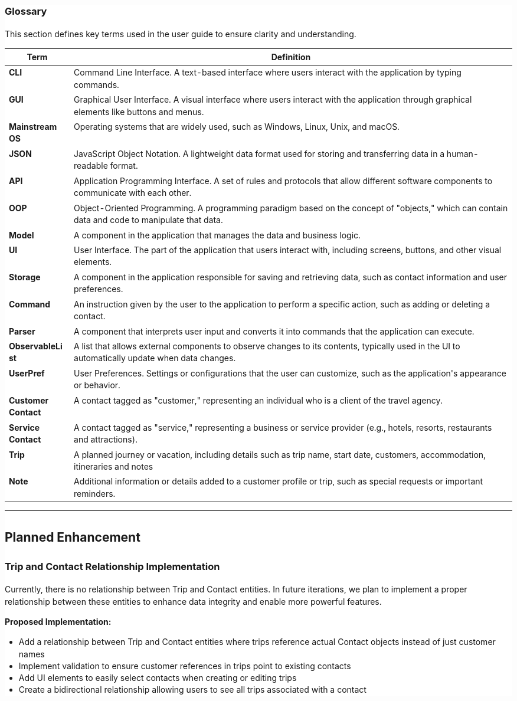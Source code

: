 

### Glossary

This section defines key terms used in the user guide to ensure clarity and understanding.

| **Term**                | **Definition**                                                                                                                                 |
|--------------------------|------------------------------------------------------------------------------------------------------------------------------------------------|
| **CLI**                 | Command Line Interface. A text-based interface where users interact with the application by typing commands.                                   |
| **GUI**                 | Graphical User Interface. A visual interface where users interact with the application through graphical elements like buttons and menus.       |
| **Mainstream OS**       | Operating systems that are widely used, such as Windows, Linux, Unix, and macOS.                                                               |
| **JSON**                | JavaScript Object Notation. A lightweight data format used for storing and transferring data in a human-readable format.                       |
| **API**                 | Application Programming Interface. A set of rules and protocols that allow different software components to communicate with each other.        |
| **OOP**                 | Object-Oriented Programming. A programming paradigm based on the concept of "objects," which can contain data and code to manipulate that data.|
| **Model**               | A component in the application that manages the data and business logic.                                                                       |
| **UI**                  | User Interface. The part of the application that users interact with, including screens, buttons, and other visual elements.                   |
| **Storage**             | A component in the application responsible for saving and retrieving data, such as contact information and user preferences.                   |
| **Command**             | An instruction given by the user to the application to perform a specific action, such as adding or deleting a contact.                        |
| **Parser**              | A component that interprets user input and converts it into commands that the application can execute.                                         |
| **ObservableList**      | A list that allows external components to observe changes to its contents, typically used in the UI to automatically update when data changes.  |
| **UserPref**            | User Preferences. Settings or configurations that the user can customize, such as the application's appearance or behavior.                    |
| **Customer Contact** | A contact tagged as "customer," representing an individual who is a client of the travel agency.                                                |
| **Service Contact** | A contact tagged as "service," representing a business or service provider (e.g., hotels, resorts, restaurants and attractions).                                            |
| **Trip** | A planned journey or vacation, including details such as trip name, start date, customers, accommodation, itineraries and notes                                  |
| **Note** | Additional information or details added to a customer profile or trip, such as special requests or important reminders.                                 |

--------------------------------------------------------------------------------------------------------------------

## Planned Enhancement

### Trip and Contact Relationship Implementation

Currently, there is no relationship between Trip and Contact entities. In future iterations, we plan to implement a proper relationship between these entities to enhance data integrity and enable more powerful features.

**Proposed Implementation:**
- Add a relationship between Trip and Contact entities where trips reference actual Contact objects instead of just customer names
- Implement validation to ensure customer references in trips point to existing contacts
- Add UI elements to easily select contacts when creating or editing trips
- Create a bidirectional relationship allowing users to see all trips associated with a contact
